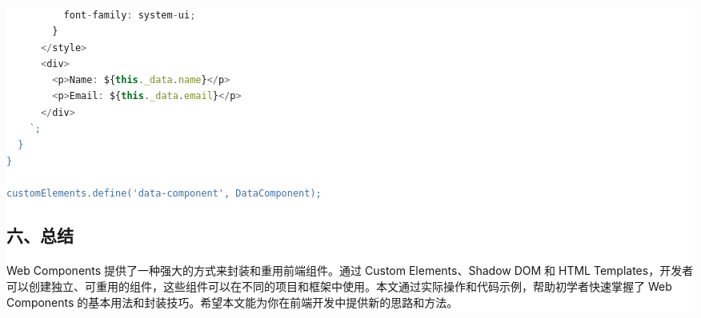 ```javascript
          font-family: system-ui;
        }
      </style>
      <div>
        <p>Name: ${this._data.name}</p>
        <p>Email: ${this._data.email}</p>
      </div>
    `;
  }
}

customElements.define('data-component', DataComponent);
```

## 六、总结

Web Components 提供了一种强大的方式来封装和重用前端组件。通过 Custom Elements、Shadow DOM 和 HTML Templates，开发者可以创建独立、可重用的组件，这些组件可以在不同的项目和框架中使用。本文通过实际操作和代码示例，帮助初学者快速掌握了 Web Components 的基本用法和封装技巧。希望本文能为你在前端开发中提供新的思路和方法。
